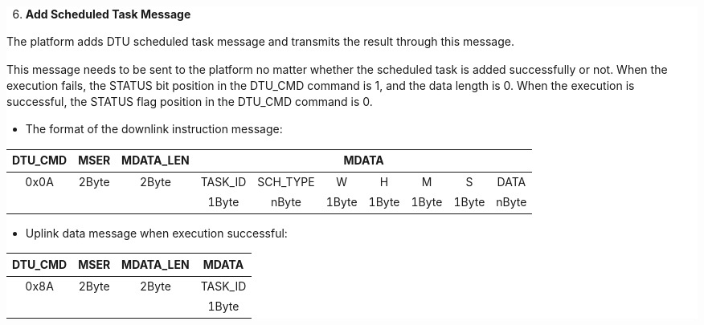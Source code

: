 6. <b>Add Scheduled Task Message</b>

The platform adds DTU scheduled task message and transmits the result through this message. 

This message needs to be sent to the platform no matter whether the scheduled task is added successfully or not. When the execution fails, the STATUS bit position in the DTU_CMD command is 1, and the data length is 0. When the execution is successful, the STATUS flag position in the DTU_CMD command is 0.

* The format of the downlink instruction message: 

<table style="text-align: center">
<thead>
  <tr>
    <th>DTU_CMD</th>
    <th>MSER</th>
    <th>MDATA_LEN</th>
    <th colspan=7>MDATA</th>
  </tr>
</thead>
<tbody>
        <tr>
            <td rowspan=2>0x0A</td>
            <td rowspan=2>2Byte</td>
            <td rowspan=2>2Byte</td>
            <td>TASK_ID</td>
            <td>SCH_TYPE</td>
            <td>W</td>
            <td>H</td>
            <td>M</td>
            <td>S</td>
            <td>DATA</td>
        </tr>
        <tr>
            <td>1Byte</td>
            <td>nByte</td>
            <td>1Byte</td>
            <td>1Byte</td>
            <td>1Byte</td>
            <td>1Byte</td>
            <td>nByte</td>
        </tr>
</tbody>
</table>

* Uplink data message when execution successful:

<table style="text-align: center">
<thead>
  <tr>
    <th>DTU_CMD</th>
    <th>MSER</th>
    <th>MDATA_LEN</th>
    <th>MDATA</th>
  </tr>
</thead>
<tbody>
        <tr>
            <td rowspan=2>0x8A</td>
            <td rowspan=2>2Byte</td>
            <td rowspan=2>2Byte</td>
            <td>TASK_ID</td>
        </tr>
        <tr>
            <td>1Byte</td>
        </tr>
